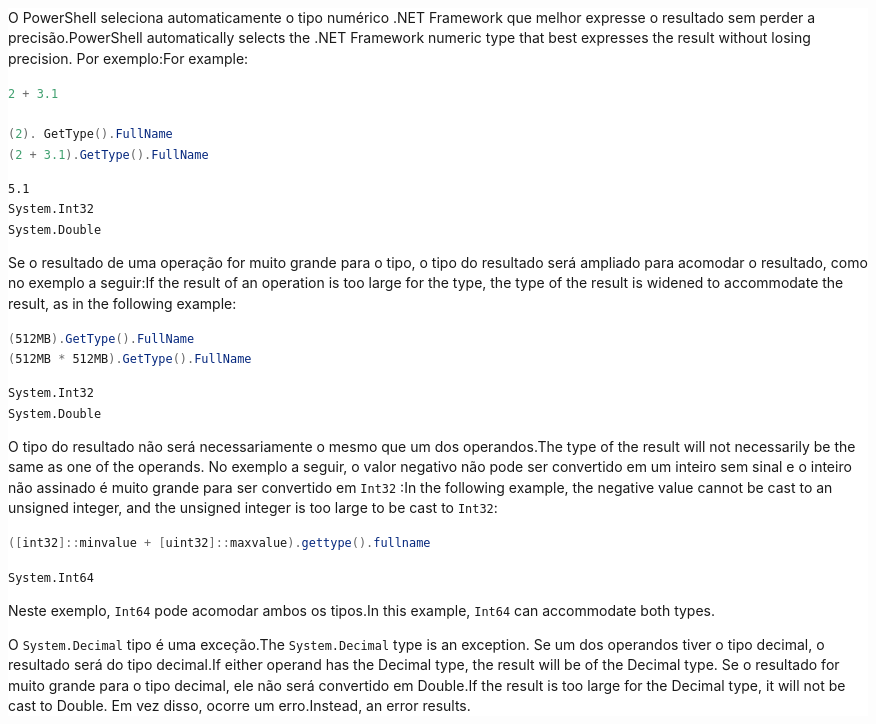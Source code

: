 <span data-ttu-id="e95bb-226">O PowerShell seleciona automaticamente o tipo numérico .NET Framework que melhor expresse o resultado sem perder a precisão.</span><span class="sxs-lookup"><span data-stu-id="e95bb-226">PowerShell automatically selects the .NET Framework numeric type that best expresses the result without losing precision.</span></span> <span data-ttu-id="e95bb-227">Por exemplo:</span><span class="sxs-lookup"><span data-stu-id="e95bb-227">For example:</span></span>

```powershell
2 + 3.1

(2). GetType().FullName
(2 + 3.1).GetType().FullName
```

```output
5.1
System.Int32
System.Double
```

<span data-ttu-id="e95bb-228">Se o resultado de uma operação for muito grande para o tipo, o tipo do resultado será ampliado para acomodar o resultado, como no exemplo a seguir:</span><span class="sxs-lookup"><span data-stu-id="e95bb-228">If the result of an operation is too large for the type, the type of the result is widened to accommodate the result, as in the following example:</span></span>

```powershell
(512MB).GetType().FullName
(512MB * 512MB).GetType().FullName
```

```output
System.Int32
System.Double
```

<span data-ttu-id="e95bb-229">O tipo do resultado não será necessariamente o mesmo que um dos operandos.</span><span class="sxs-lookup"><span data-stu-id="e95bb-229">The type of the result will not necessarily be the same as one of the operands.</span></span> <span data-ttu-id="e95bb-230">No exemplo a seguir, o valor negativo não pode ser convertido em um inteiro sem sinal e o inteiro não assinado é muito grande para ser convertido em `Int32` :</span><span class="sxs-lookup"><span data-stu-id="e95bb-230">In the following example, the negative value cannot be cast to an unsigned integer, and the unsigned integer is too large to be cast to `Int32`:</span></span>

```powershell
([int32]::minvalue + [uint32]::maxvalue).gettype().fullname
```

```output
System.Int64
```

<span data-ttu-id="e95bb-231">Neste exemplo, `Int64` pode acomodar ambos os tipos.</span><span class="sxs-lookup"><span data-stu-id="e95bb-231">In this example, `Int64` can accommodate both types.</span></span>

<span data-ttu-id="e95bb-232">O `System.Decimal` tipo é uma exceção.</span><span class="sxs-lookup"><span data-stu-id="e95bb-232">The `System.Decimal` type is an exception.</span></span> <span data-ttu-id="e95bb-233">Se um dos operandos tiver o tipo decimal, o resultado será do tipo decimal.</span><span class="sxs-lookup"><span data-stu-id="e95bb-233">If either operand has the Decimal type, the result will be of the Decimal type.</span></span> <span data-ttu-id="e95bb-234">Se o resultado for muito grande para o tipo decimal, ele não será convertido em Double.</span><span class="sxs-lookup"><span data-stu-id="e95bb-234">If the result is too large for the Decimal type, it will not be cast to Double.</span></span> <span data-ttu-id="e95bb-235">Em vez disso, ocorre um erro.</span><span class="sxs-lookup"><span data-stu-id="e95bb-235">Instead, an error results.</span></span>
